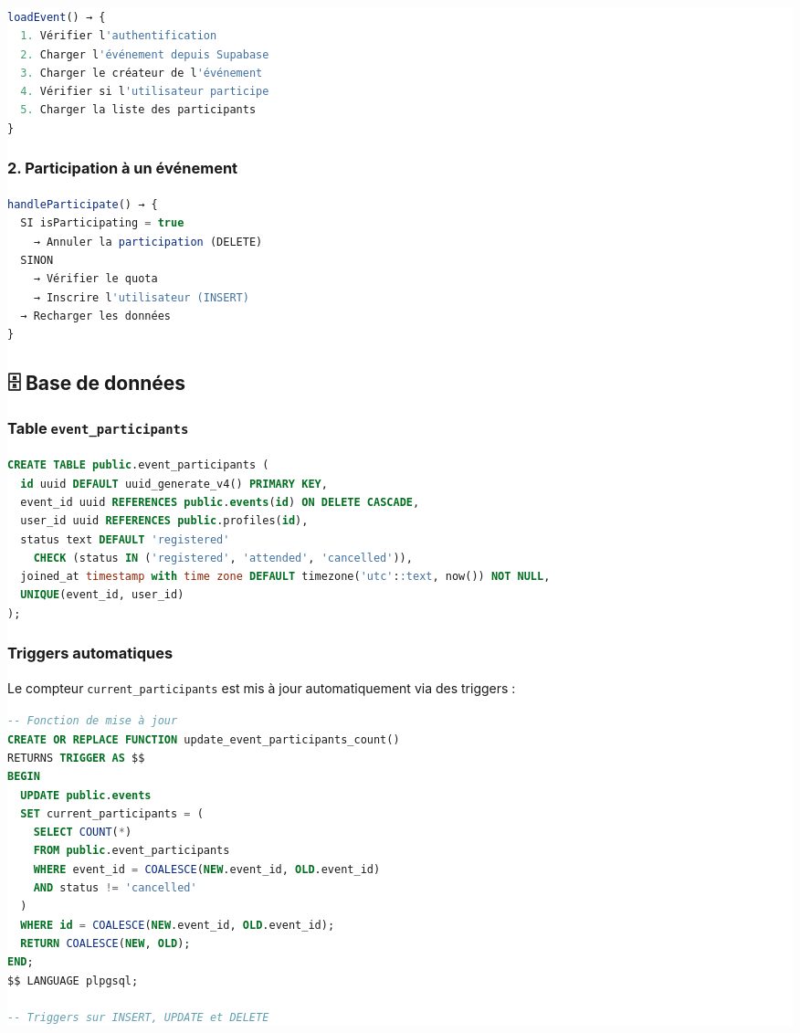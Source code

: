 ```typescript
loadEvent() → {
  1. Vérifier l'authentification
  2. Charger l'événement depuis Supabase
  3. Charger le créateur de l'événement
  4. Vérifier si l'utilisateur participe
  5. Charger la liste des participants
}
```

### 2. Participation à un événement

```typescript
handleParticipate() → {
  SI isParticipating = true
    → Annuler la participation (DELETE)
  SINON
    → Vérifier le quota
    → Inscrire l'utilisateur (INSERT)
  → Recharger les données
}
```

## 🗄️ Base de données

### Table `event_participants`

```sql
CREATE TABLE public.event_participants (
  id uuid DEFAULT uuid_generate_v4() PRIMARY KEY,
  event_id uuid REFERENCES public.events(id) ON DELETE CASCADE,
  user_id uuid REFERENCES public.profiles(id),
  status text DEFAULT 'registered' 
    CHECK (status IN ('registered', 'attended', 'cancelled')),
  joined_at timestamp with time zone DEFAULT timezone('utc'::text, now()) NOT NULL,
  UNIQUE(event_id, user_id)
);
```

### Triggers automatiques

Le compteur `current_participants` est mis à jour automatiquement via des triggers :

```sql
-- Fonction de mise à jour
CREATE OR REPLACE FUNCTION update_event_participants_count()
RETURNS TRIGGER AS $$
BEGIN
  UPDATE public.events 
  SET current_participants = (
    SELECT COUNT(*) 
    FROM public.event_participants 
    WHERE event_id = COALESCE(NEW.event_id, OLD.event_id)
    AND status != 'cancelled'
  )
  WHERE id = COALESCE(NEW.event_id, OLD.event_id);
  RETURN COALESCE(NEW, OLD);
END;
$$ LANGUAGE plpgsql;

-- Triggers sur INSERT, UPDATE et DELETE
```
